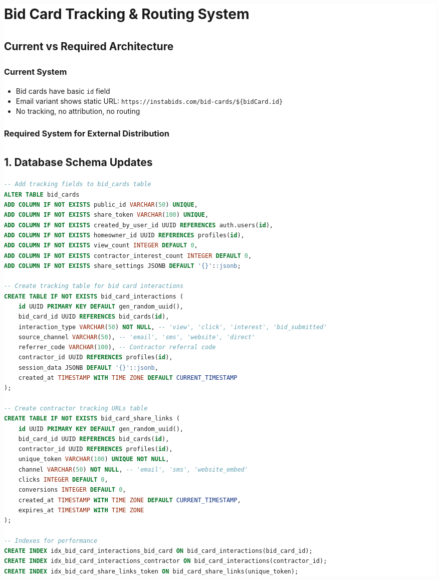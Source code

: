 # Bid Card Tracking & Routing System

## Current vs Required Architecture

### Current System
- Bid cards have basic `id` field
- Email variant shows static URL: `https://instabids.com/bid-cards/${bidCard.id}`
- No tracking, no attribution, no routing

### Required System for External Distribution

## 1. Database Schema Updates

```sql
-- Add tracking fields to bid_cards table
ALTER TABLE bid_cards
ADD COLUMN IF NOT EXISTS public_id VARCHAR(50) UNIQUE,
ADD COLUMN IF NOT EXISTS share_token VARCHAR(100) UNIQUE,
ADD COLUMN IF NOT EXISTS created_by_user_id UUID REFERENCES auth.users(id),
ADD COLUMN IF NOT EXISTS homeowner_id UUID REFERENCES profiles(id),
ADD COLUMN IF NOT EXISTS view_count INTEGER DEFAULT 0,
ADD COLUMN IF NOT EXISTS contractor_interest_count INTEGER DEFAULT 0,
ADD COLUMN IF NOT EXISTS share_settings JSONB DEFAULT '{}'::jsonb;

-- Create tracking table for bid card interactions
CREATE TABLE IF NOT EXISTS bid_card_interactions (
    id UUID PRIMARY KEY DEFAULT gen_random_uuid(),
    bid_card_id UUID REFERENCES bid_cards(id),
    interaction_type VARCHAR(50) NOT NULL, -- 'view', 'click', 'interest', 'bid_submitted'
    source_channel VARCHAR(50), -- 'email', 'sms', 'website', 'direct'
    referrer_code VARCHAR(100), -- Contractor referral code
    contractor_id UUID REFERENCES profiles(id),
    session_data JSONB DEFAULT '{}'::jsonb,
    created_at TIMESTAMP WITH TIME ZONE DEFAULT CURRENT_TIMESTAMP
);

-- Create contractor tracking URLs table
CREATE TABLE IF NOT EXISTS bid_card_share_links (
    id UUID PRIMARY KEY DEFAULT gen_random_uuid(),
    bid_card_id UUID REFERENCES bid_cards(id),
    contractor_id UUID REFERENCES profiles(id),
    unique_token VARCHAR(100) UNIQUE NOT NULL,
    channel VARCHAR(50) NOT NULL, -- 'email', 'sms', 'website_embed'
    clicks INTEGER DEFAULT 0,
    conversions INTEGER DEFAULT 0,
    created_at TIMESTAMP WITH TIME ZONE DEFAULT CURRENT_TIMESTAMP,
    expires_at TIMESTAMP WITH TIME ZONE
);

-- Indexes for performance
CREATE INDEX idx_bid_card_interactions_bid_card ON bid_card_interactions(bid_card_id);
CREATE INDEX idx_bid_card_interactions_contractor ON bid_card_interactions(contractor_id);
CREATE INDEX idx_bid_card_share_links_token ON bid_card_share_links(unique_token);
```
